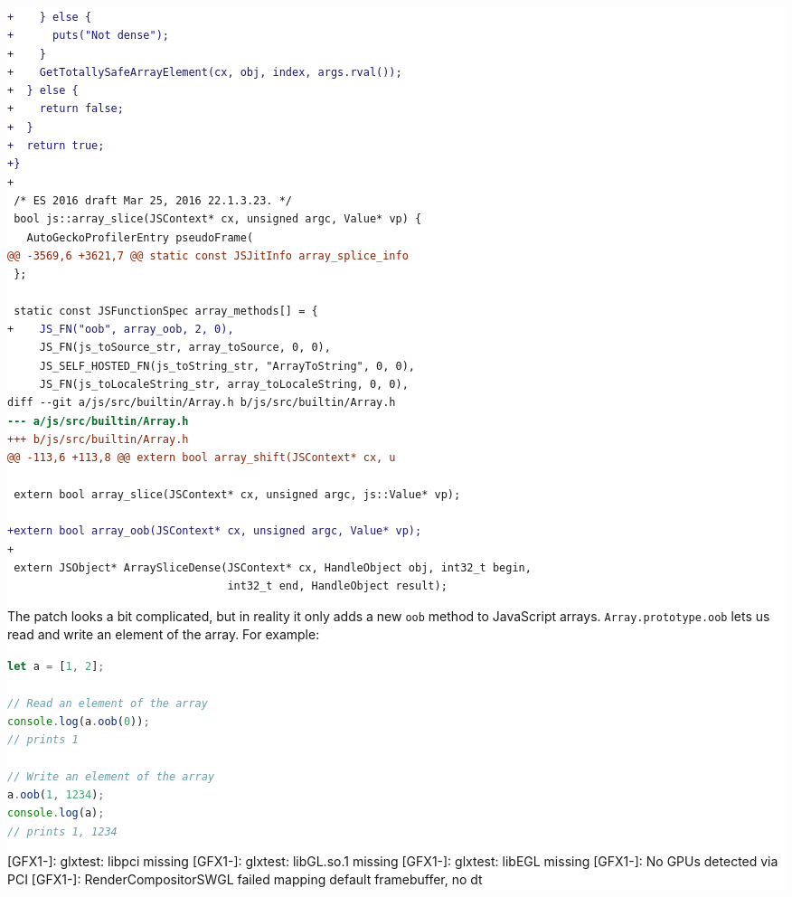 ```diff
+    } else {
+      puts("Not dense");
+    }
+    GetTotallySafeArrayElement(cx, obj, index, args.rval());
+  } else {
+    return false;
+  }
+  return true;
+}
+
 /* ES 2016 draft Mar 25, 2016 22.1.3.23. */
 bool js::array_slice(JSContext* cx, unsigned argc, Value* vp) {
   AutoGeckoProfilerEntry pseudoFrame(
@@ -3569,6 +3621,7 @@ static const JSJitInfo array_splice_info
 };
 
 static const JSFunctionSpec array_methods[] = {
+    JS_FN("oob", array_oob, 2, 0),
     JS_FN(js_toSource_str, array_toSource, 0, 0),
     JS_SELF_HOSTED_FN(js_toString_str, "ArrayToString", 0, 0),
     JS_FN(js_toLocaleString_str, array_toLocaleString, 0, 0),
diff --git a/js/src/builtin/Array.h b/js/src/builtin/Array.h
--- a/js/src/builtin/Array.h
+++ b/js/src/builtin/Array.h
@@ -113,6 +113,8 @@ extern bool array_shift(JSContext* cx, u
 
 extern bool array_slice(JSContext* cx, unsigned argc, js::Value* vp);
 
+extern bool array_oob(JSContext* cx, unsigned argc, Value* vp);
+
 extern JSObject* ArraySliceDense(JSContext* cx, HandleObject obj, int32_t begin,
                                  int32_t end, HandleObject result);

```

The patch looks a bit complicated, but in reality it only adds a new `oob`
method to JavaScript arrays. `Array.prototype.oob` lets us read and write an
element of the array. For example:

```js
let a = [1, 2];

// Read an element of the array
console.log(a.oob(0));
// prints 1

// Write an element of the array
a.oob(1, 1234);
console.log(a);
// prints 1, 1234
```


[GFX1-]: glxtest: libpci missing
[GFX1-]: glxtest: libGL.so.1 missing
[GFX1-]: glxtest: libEGL missing
[GFX1-]: No GPUs detected via PCI
[GFX1-]: RenderCompositorSWGL failed mapping default framebuffer, no dt